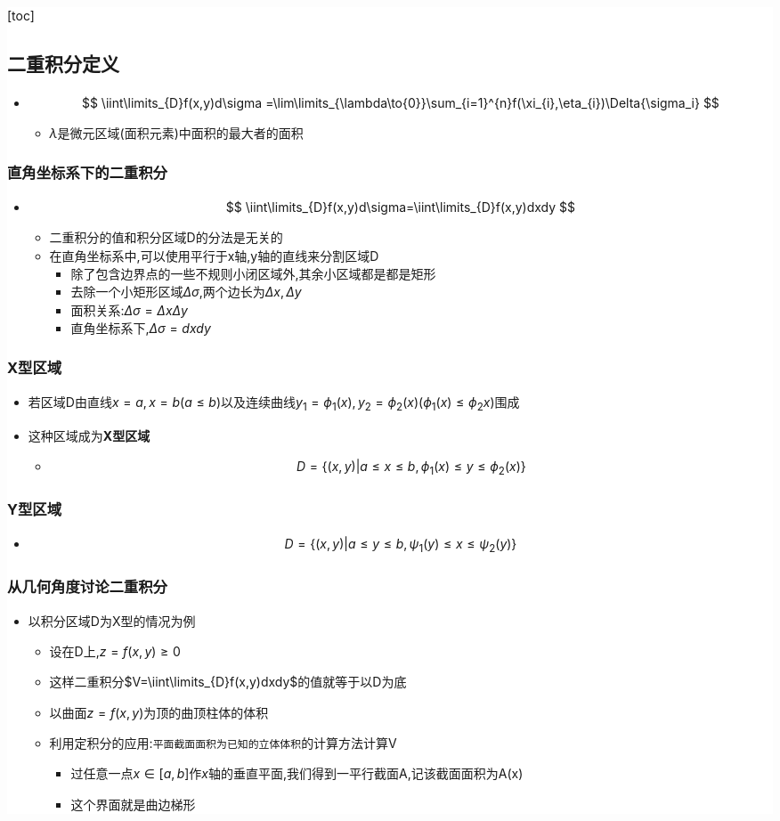 [toc]

## 二重积分定义

- $$
  \iint\limits_{D}f(x,y)d\sigma
  =\lim\limits_{\lambda\to{0}}\sum_{i=1}^{n}f(\xi_{i},\eta_{i})\Delta{\sigma_i}
  $$

  - $\lambda$是微元区域(面积元素)中面积的最大者的面积

### 直角坐标系下的二重积分

- $$
  \iint\limits_{D}f(x,y)d\sigma=\iint\limits_{D}f(x,y)dxdy
  $$

  - 二重积分的值和积分区域D的分法是无关的
  - 在直角坐标系中,可以使用平行于x轴,y轴的直线来分割区域D
    - 除了包含边界点的一些不规则小闭区域外,其余小区域都是都是矩形
    - 去除一个小矩形区域$\Delta\sigma$,两个边长为$\Delta{x},{\Delta{y}}$
    - 面积关系:$\Delta{\sigma}=\Delta{x}\Delta{y}$
    - 直角坐标系下,$\Delta{\sigma}=dxdy$

### X型区域

- 若区域D由直线$x=a,x=b(a\leqslant{b})$以及连续曲线$y_1=\phi_1(x),y_2=\phi_2(x)(\phi_1(x)\leqslant{\phi_2{x}})$围成

- 这种区域成为**X型区域**

  - $$
    D=\{(x,y)|a\leqslant{x}\leqslant{b},\phi_1(x)\leqslant{y}\leqslant{\phi_2(x)}\}
    $$

### Y型区域

- $$
  D=\{(x,y)|a\leqslant{y}\leqslant{b},\psi_1(y)\leqslant{x}\leqslant{\psi_2(y)}\}
  $$

### 从几何角度讨论二重积分

- 以积分区域D为X型的情况为例

  - 设在D上,$z=f(x,y)\geqslant{0}$

  - 这样二重积分$V=\iint\limits_{D}f(x,y)dxdy$的值就等于以D为底

  - 以曲面$z=f(x,y)$为顶的曲顶柱体的体积

  - 利用定积分的应用:`平面截面面积为已知的立体体积`的计算方法计算V

    - 过任意一点$x\in[a,b]$作$x$轴的垂直平面,我们得到一平行截面A,记该截面面积为A(x)

    - 这个界面就是曲边梯形
